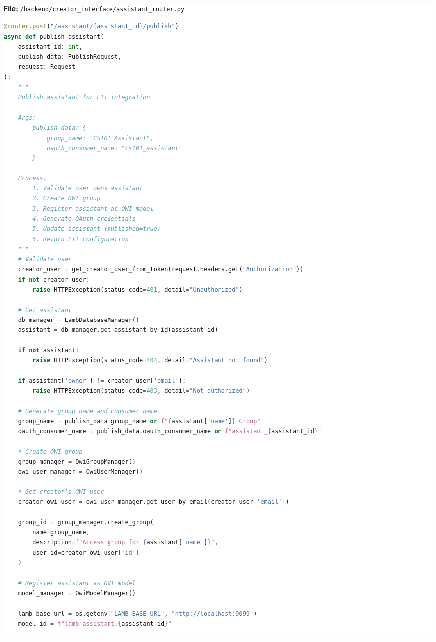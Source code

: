 **File:** `/backend/creator_interface/assistant_router.py`

```python
@router.post("/assistant/{assistant_id}/publish")
async def publish_assistant(
    assistant_id: int,
    publish_data: PublishRequest,
    request: Request
):
    """
    Publish assistant for LTI integration
    
    Args:
        publish_data: {
            group_name: "CS101 Assistant",
            oauth_consumer_name: "cs101_assistant"
        }
    
    Process:
        1. Validate user owns assistant
        2. Create OWI group
        3. Register assistant as OWI model
        4. Generate OAuth credentials
        5. Update assistant (published=true)
        6. Return LTI configuration
    """
    # Validate user
    creator_user = get_creator_user_from_token(request.headers.get("Authorization"))
    if not creator_user:
        raise HTTPException(status_code=401, detail="Unauthorized")
    
    # Get assistant
    db_manager = LambDatabaseManager()
    assistant = db_manager.get_assistant_by_id(assistant_id)
    
    if not assistant:
        raise HTTPException(status_code=404, detail="Assistant not found")
    
    if assistant['owner'] != creator_user['email']:
        raise HTTPException(status_code=403, detail="Not authorized")
    
    # Generate group name and consumer name
    group_name = publish_data.group_name or f"{assistant['name']} Group"
    oauth_consumer_name = publish_data.oauth_consumer_name or f"assistant_{assistant_id}"
    
    # Create OWI group
    group_manager = OwiGroupManager()
    owi_user_manager = OwiUserManager()
    
    # Get creator's OWI user
    creator_owi_user = owi_user_manager.get_user_by_email(creator_user['email'])
    
    group_id = group_manager.create_group(
        name=group_name,
        description=f"Access group for {assistant['name']}",
        user_id=creator_owi_user['id']
    )
    
    # Register assistant as OWI model
    model_manager = OwiModelManager()
    
    lamb_base_url = os.getenv("LAMB_BASE_URL", "http://localhost:9099")
    model_id = f"lamb_assistant.{assistant_id}"
    
```